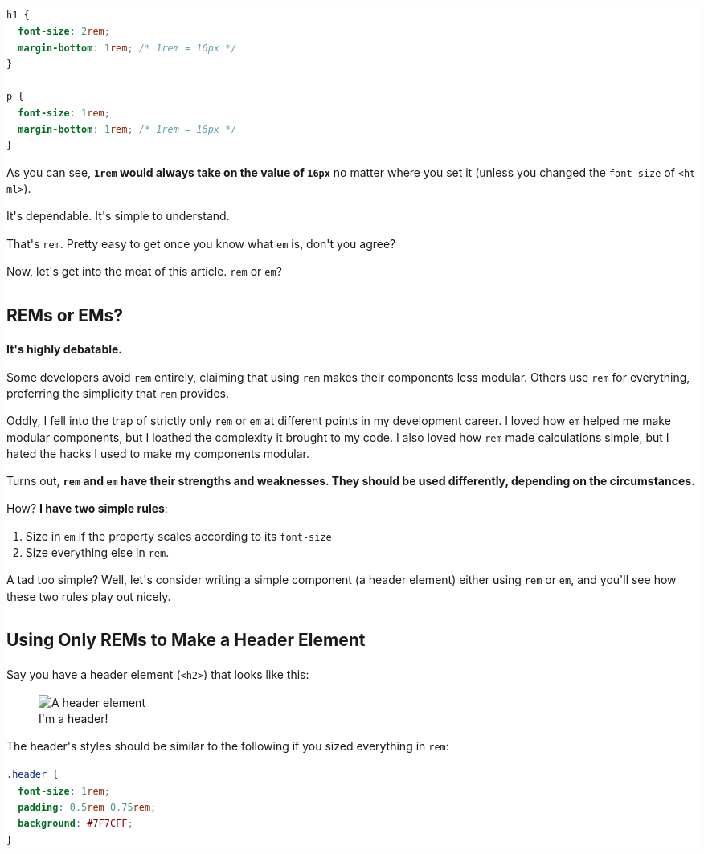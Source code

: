 ```scss
h1 {
  font-size: 2rem;
  margin-bottom: 1rem; /* 1rem = 16px */
}

p {
  font-size: 1rem;
  margin-bottom: 1rem; /* 1rem = 16px */
}
```

As you can see, **`1rem` would always take on the value of `16px`** no matter where you set it (unless you changed the `font-size` of `<html>`).

It's dependable. It's simple to understand.

That's `rem`. Pretty easy to get once you know what `em` is, don't you agree?

Now, let's get into the meat of this article. `rem` or `em`?

## REMs or EMs?

**It's highly debatable.**

Some developers avoid `rem` entirely, claiming that using `rem` makes their components less modular. Others use `rem` for everything, preferring the simplicity that `rem` provides.

Oddly, I fell into the trap of strictly only `rem` or `em` at different points in my development career. I loved how `em` helped me make modular components, but I loathed the complexity it brought to my code. I also loved how `rem` made calculations simple, but I hated the hacks I used to make my components modular.

Turns out, **`rem` and `em` have their strengths and weaknesses. They should be used differently, depending on the circumstances.**

How? **I have two simple rules**:

1. Size in `em` if the property scales according to its `font-size`
2. Size everything else in `rem`.

A tad too simple? Well, let's consider writing a simple component (a header element) either using `rem` or `em`, and you'll see how these two rules play out nicely.

## Using Only REMs to Make a Header Element

Say you have a header element (`<h2>`) that looks like this:

<figure><img src="/images/2016/rem-vs-em/header.png" alt="A header element">
  <figcaption>I'm a header!</figcaption>
</figure>

The header's styles should be similar to the following if you sized everything in `rem`:

```css
.header {
  font-size: 1rem;
  padding: 0.5rem 0.75rem;
  background: #7F7CFF;
}
```
